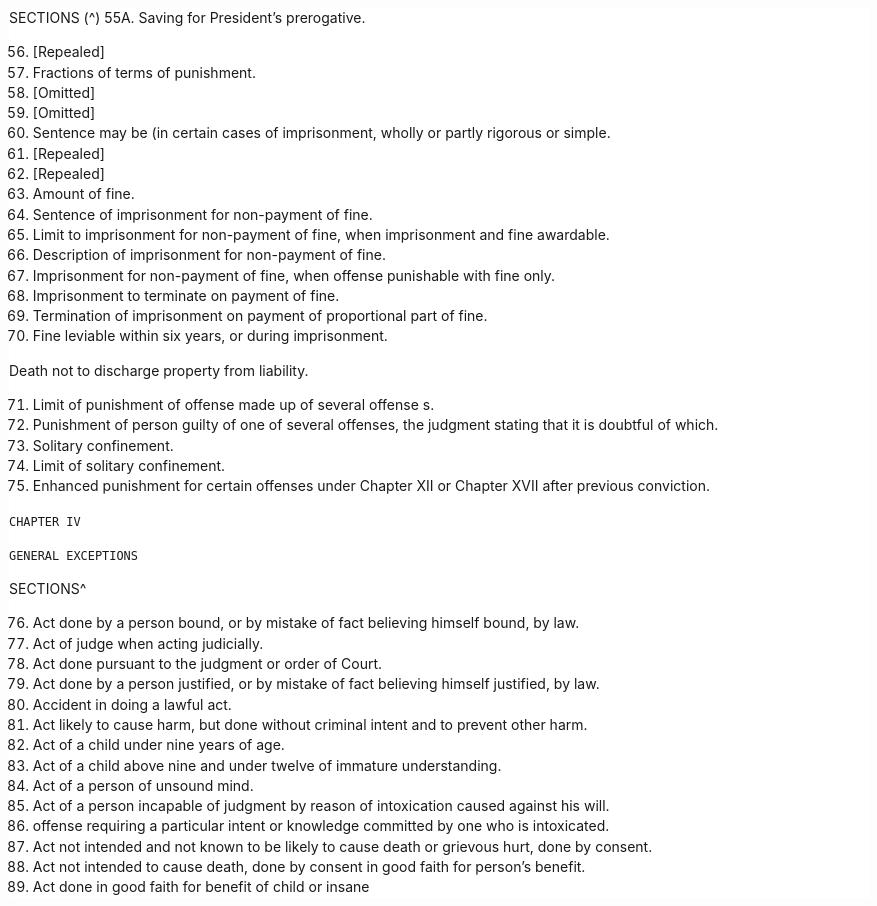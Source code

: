 
SECTIONS (^)
55A. Saving for President’s prerogative.

56. [Repealed]
57. Fractions of terms of punishment.
58. [Omitted]
59. [Omitted]
60. Sentence may be (in certain cases of imprisonment,
    wholly or partly rigorous or simple.
61. [Repealed]
62. [Repealed]
63. Amount of fine.
64. Sentence of imprisonment for non-payment of fine.
65. Limit to imprisonment for non-payment of fine, when
    imprisonment and fine awardable.
66. Description of imprisonment for non-payment of fine.
67. Imprisonment for non-payment of fine, when offense
    punishable with fine only.
68. Imprisonment to terminate on payment of fine.
69. Termination of imprisonment on payment of
    proportional part of fine.
70. Fine leviable within six years, or during imprisonment.

Death not to discharge property from liability.

71. Limit of punishment of offense made up of several
    offense
s.
72. Punishment of person guilty of one of several offenses,
    the judgment stating that it is doubtful of which.
73. Solitary confinement.
74. Limit of solitary confinement.
75. Enhanced punishment for certain offenses under
    Chapter XII or Chapter XVII after previous conviction.


```
CHAPTER IV
```
```
GENERAL EXCEPTIONS
```
SECTIONS^

76. Act done by a person bound, or by mistake of fact
    believing himself bound, by law.
77. Act of judge when acting judicially.
78. Act done pursuant to the judgment or order of Court.
79. Act done by a person justified, or by mistake of fact
    believing himself justified, by law.
80. Accident in doing a lawful act.
81. Act likely to cause harm, but done without criminal
    intent and to prevent other harm.
82. Act of a child under nine years of age.
83. Act of a child above nine and under twelve of immature
    understanding.
84. Act of a person of unsound mind.
85. Act of a person incapable of judgment by reason of
    intoxication caused against his will.
86. offense requiring a particular intent or knowledge
    committed by one who is intoxicated.
87. Act not intended and not known to be likely to cause
    death or grievous hurt, done by consent.
88. Act not intended to cause death, done by consent in
    good faith for person’s benefit.
89. Act done in good faith for benefit of child or insane